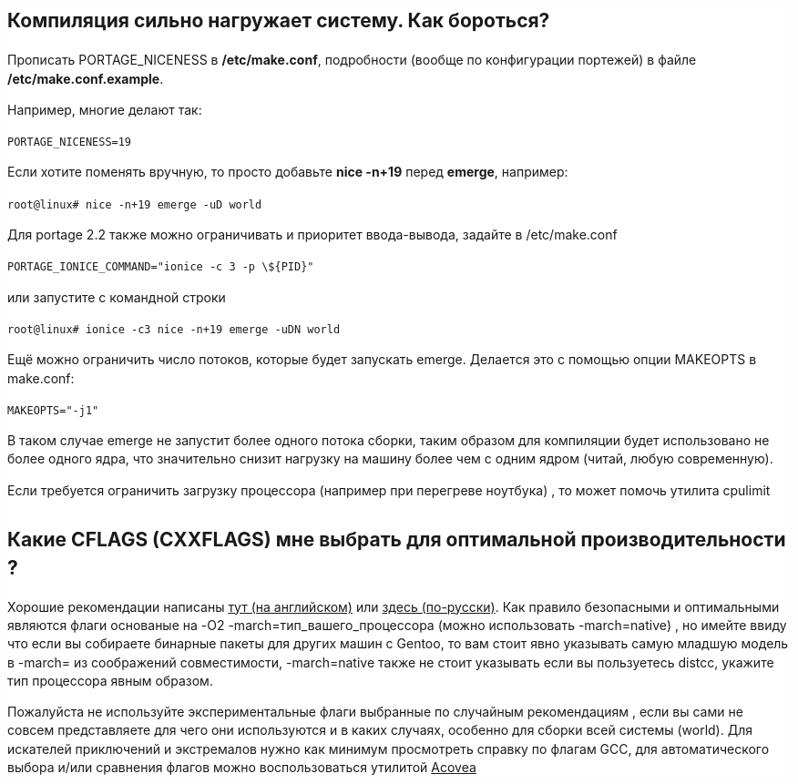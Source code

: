 ## Компиляция сильно нагружает систему. Как бороться?

Прописать PORTAGE_NICENESS в **/etc/make.conf**, подробности (вообще по
конфигурации портежей) в файле **/etc/make.conf.example**.

Например, многие делают так:

    PORTAGE_NICENESS=19

Если хотите поменять вручную, то просто добавьте **nice -n+19** перед
**emerge**, например:

    root@linux# nice -n+19 emerge -uD world

Для portage 2.2 также можно ограничивать и приоритет ввода-вывода,
задайте в /etc/make.conf

    PORTAGE_IONICE_COMMAND="ionice -c 3 -p \${PID}"

или запустите с командной строки

    root@linux# ionice -c3 nice -n+19 emerge -uDN world

Ещё можно ограничить число потоков, которые будет запускать emerge.
Делается это с помощью опции MAKEOPTS в make.conf:

    MAKEOPTS="-j1"

В таком случае emerge не запустит более одного потока сборки, таким
образом для компиляции будет использовано не более одного ядра, что
значительно снизит нагрузку на машину более чем с одним ядром (читай,
любую современную).

Если требуется ограничить загрузку процессора (например при перегреве
ноутбука) , то может помочь утилита cpulimit

## Какие CFLAGS (CXXFLAGS) мне выбрать для оптимальной производительности ?

Хорошие рекомендации написаны [тут (на
английском)](http://en.gentoo-wiki.com/wiki/Safe_Cflags) или
[здесь
(по-русски)](http://ru.gentoo-wiki.com/wiki/HOWTO_%D0%98%D1%81%D0%BF%D0%BE%D0%BB%D1%8C%D0%B7%D0%BE%D0%B2%D0%B0%D0%BD%D0%B8%D0%B5_CFLAGS_%D0%B4%D0%BB%D1%8F_%D0%BE%D0%BF%D1%82%D0%B8%D0%BC%D0%B8%D0%B7%D0%B0%D1%86%D0%B8%D0%B8_%D1%81%D0%BE%D0%B1%D1%80%D0%B0%D0%BD%D0%BD%D1%8B%D1%85_%D0%BF%D1%80%D0%BE%D0%B3%D1%80%D0%B0%D0%BC%D0%BC).
Как правило безопасными и оптимальными являются флаги основаные на -O2
-march=тип_вашего_процессора (можно использовать -march=native) , но
имейте ввиду что если вы собираете бинарные пакеты для других машин с
Gentoo, то вам стоит явно указывать самую младшую модель в -march= из
соображений совместимости, -march=native также не стоит указывать
если вы пользуетесь distcc, укажите тип процессора явным образом.

Пожалуйста не используйте экспериментальные флаги выбранные по случайным
рекомендациям , если вы сами не совсем представляете для чего они
используются и в каких случаях, особенно для сборки всей системы
(world). Для искателей приключений и экстремалов нужно как минимум
просмотреть справку по флагам GCC, для автоматического выбора
и/или сравнения флагов можно воспользоваться утилитой
[Acovea](http://en.gentoo-wiki.com/wiki/Acovea)

